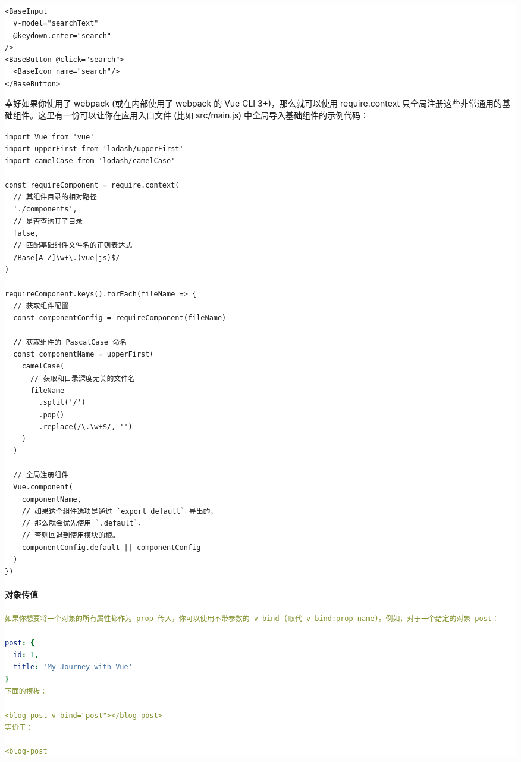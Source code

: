 ```vue
<BaseInput
  v-model="searchText"
  @keydown.enter="search"
/>
<BaseButton @click="search">
  <BaseIcon name="search"/>
</BaseButton>
```
幸好如果你使用了 webpack (或在内部使用了 webpack 的 Vue CLI 3+)，那么就可以使用 require.context 只全局注册这些非常通用的基础组件。这里有一份可以让你在应用入口文件 (比如 src/main.js) 中全局导入基础组件的示例代码：
```vue
import Vue from 'vue'
import upperFirst from 'lodash/upperFirst'
import camelCase from 'lodash/camelCase'

const requireComponent = require.context(
  // 其组件目录的相对路径
  './components',
  // 是否查询其子目录
  false,
  // 匹配基础组件文件名的正则表达式
  /Base[A-Z]\w+\.(vue|js)$/
)

requireComponent.keys().forEach(fileName => {
  // 获取组件配置
  const componentConfig = requireComponent(fileName)

  // 获取组件的 PascalCase 命名
  const componentName = upperFirst(
    camelCase(
      // 获取和目录深度无关的文件名
      fileName
        .split('/')
        .pop()
        .replace(/\.\w+$/, '')
    )
  )

  // 全局注册组件
  Vue.component(
    componentName,
    // 如果这个组件选项是通过 `export default` 导出的，
    // 那么就会优先使用 `.default`，
    // 否则回退到使用模块的根。
    componentConfig.default || componentConfig
  )
})
```

#### 对象传值
```yaml
如果你想要将一个对象的所有属性都作为 prop 传入，你可以使用不带参数的 v-bind (取代 v-bind:prop-name)。例如，对于一个给定的对象 post：

post: {
  id: 1,
  title: 'My Journey with Vue'
}
下面的模板：

<blog-post v-bind="post"></blog-post>
等价于：

<blog-post
```